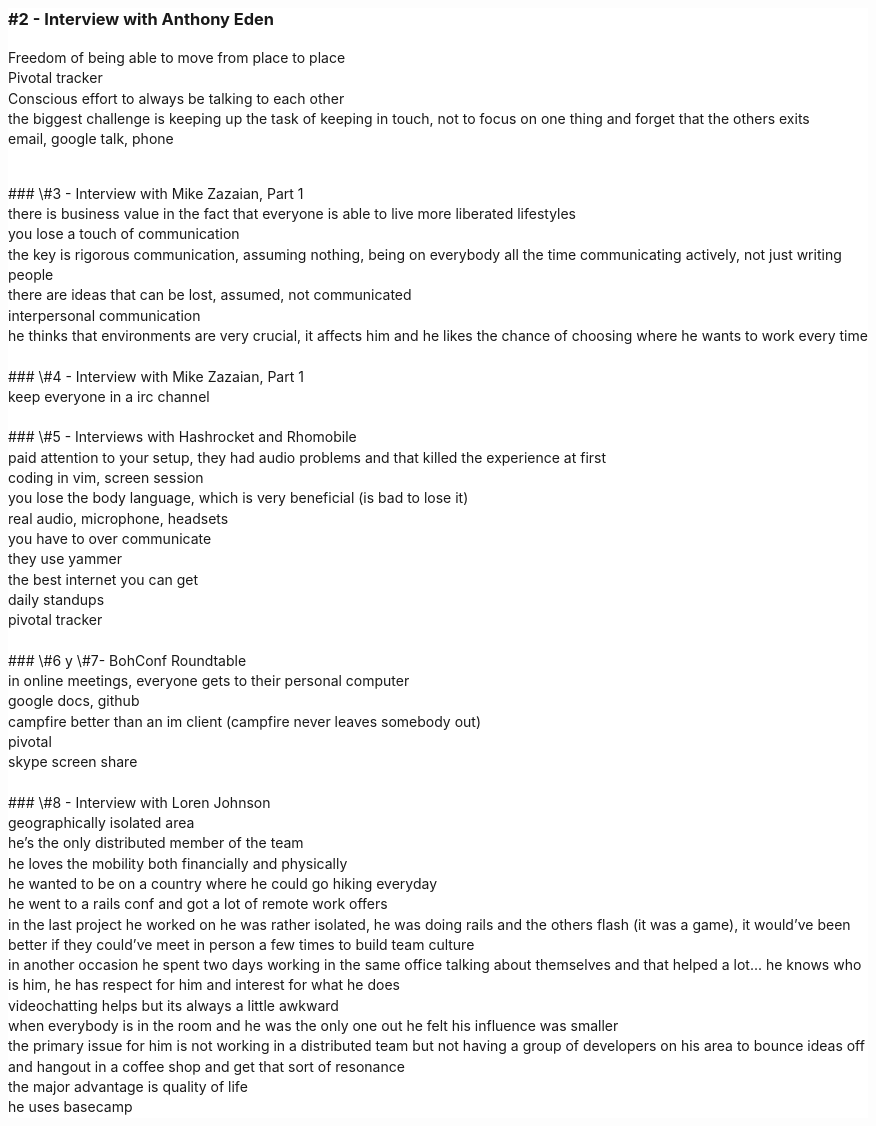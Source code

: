 ### \#2 - Interview with Anthony Eden

Freedom of being able to move from place to place<br />
Pivotal tracker<br />
Conscious effort to always be talking to each other<br />
the biggest challenge is keeping up the task of keeping in touch, not to focus on one thing and forget that the others exits<br />
email, google talk, phone<br />

<br />
### \#3 - Interview with Mike Zazaian, Part 1<br />
there is business value in the fact that everyone is able to live more liberated lifestyles<br />
you lose a touch of communication<br />
the key is rigorous communication, assuming nothing, being on everybody all the time communicating actively, not just writing people<br />
there are ideas that can be lost, assumed, not communicated<br />
interpersonal communication<br />
he thinks that environments are very crucial, it affects him and he likes the chance of choosing where he wants to work every time<br />

<br />
### \#4 - Interview with Mike Zazaian, Part 1<br />
keep everyone in a irc channel<br />

<br />
### \#5 - Interviews with Hashrocket and Rhomobile<br />
paid attention to your setup, they had audio problems and that killed the experience at first<br />
coding in vim, screen session<br />
you lose the body language, which is very beneficial (is bad to lose it)<br />
real audio, microphone, headsets<br />
you have to over communicate<br />
they use yammer<br />
the best internet you can get<br />
daily standups<br />
pivotal tracker<br />

<br />
### \#6 y \#7- BohConf Roundtable <br />
in online meetings, everyone gets to their personal computer<br />
google docs, github<br />
campfire better than an im client (campfire never leaves somebody out)<br />
pivotal<br />
skype screen share<br />

<br />
### \#8 - Interview with Loren Johnson <br />
geographically isolated area<br />
he’s the only distributed member of the team<br />
he loves the mobility both financially and physically<br />
he wanted to be on a country where he could go hiking everyday<br />
he went to a rails conf and got a lot of remote work offers<br />
in the last project he worked on he was rather isolated, he was doing rails and the others flash (it was a game), it would’ve been better if they could’ve meet in person a few times to build team culture<br />
in another occasion he spent two days working in the same office talking about themselves and that helped a lot... he knows who is him, he has respect for him and interest for what he does<br />
videochatting helps but its always a little awkward<br />
when everybody is in the room and he was the only one out he felt his influence was smaller<br />
the primary issue for him is not working in a distributed team but not having a group of developers on his area to bounce ideas off and hangout in a coffee shop and get that sort of resonance<br />
the major advantage is quality of life<br />
he uses basecamp<br />